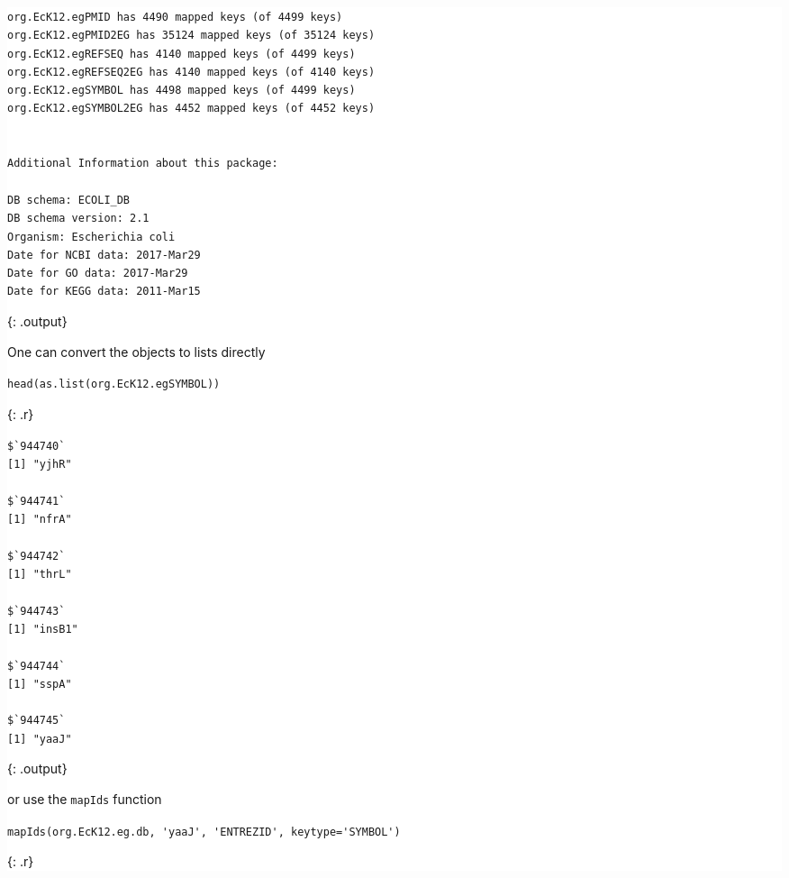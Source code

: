 ~~~
org.EcK12.egPMID has 4490 mapped keys (of 4499 keys)
org.EcK12.egPMID2EG has 35124 mapped keys (of 35124 keys)
org.EcK12.egREFSEQ has 4140 mapped keys (of 4499 keys)
org.EcK12.egREFSEQ2EG has 4140 mapped keys (of 4140 keys)
org.EcK12.egSYMBOL has 4498 mapped keys (of 4499 keys)
org.EcK12.egSYMBOL2EG has 4452 mapped keys (of 4452 keys)


Additional Information about this package:

DB schema: ECOLI_DB
DB schema version: 2.1
Organism: Escherichia coli
Date for NCBI data: 2017-Mar29
Date for GO data: 2017-Mar29
Date for KEGG data: 2011-Mar15
~~~
{: .output}

One can convert the objects to lists directly


~~~
head(as.list(org.EcK12.egSYMBOL))
~~~
{: .r}



~~~
$`944740`
[1] "yjhR"

$`944741`
[1] "nfrA"

$`944742`
[1] "thrL"

$`944743`
[1] "insB1"

$`944744`
[1] "sspA"

$`944745`
[1] "yaaJ"
~~~
{: .output}

or use the `mapIds` function


~~~
mapIds(org.EcK12.eg.db, 'yaaJ', 'ENTREZID', keytype='SYMBOL')
~~~
{: .r}
